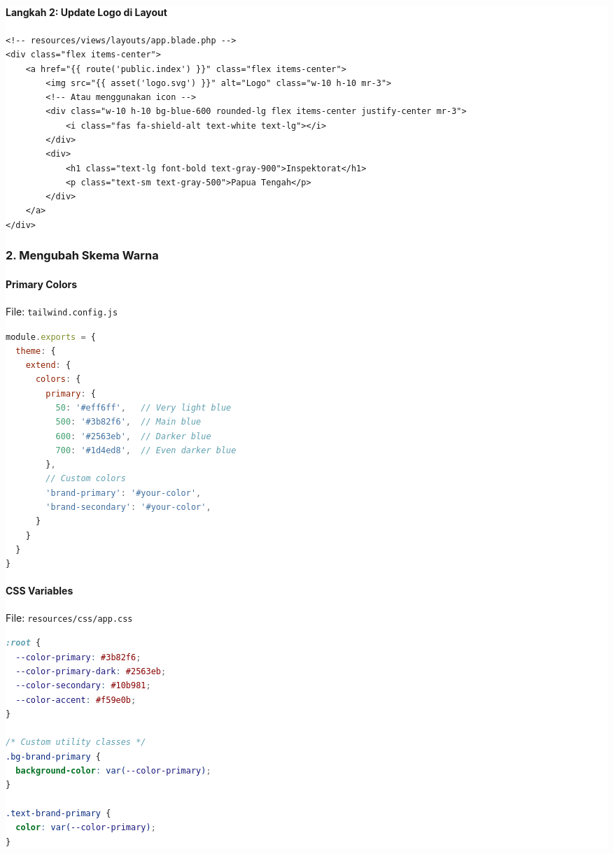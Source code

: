 #### Langkah 2: Update Logo di Layout
```blade
<!-- resources/views/layouts/app.blade.php -->
<div class="flex items-center">
    <a href="{{ route('public.index') }}" class="flex items-center">
        <img src="{{ asset('logo.svg') }}" alt="Logo" class="w-10 h-10 mr-3">
        <!-- Atau menggunakan icon -->
        <div class="w-10 h-10 bg-blue-600 rounded-lg flex items-center justify-center mr-3">
            <i class="fas fa-shield-alt text-white text-lg"></i>
        </div>
        <div>
            <h1 class="text-lg font-bold text-gray-900">Inspektorat</h1>
            <p class="text-sm text-gray-500">Papua Tengah</p>
        </div>
    </a>
</div>
```

### 2. Mengubah Skema Warna

#### Primary Colors
File: `tailwind.config.js`
```javascript
module.exports = {
  theme: {
    extend: {
      colors: {
        primary: {
          50: '#eff6ff',   // Very light blue
          500: '#3b82f6',  // Main blue
          600: '#2563eb',  // Darker blue
          700: '#1d4ed8',  // Even darker blue
        },
        // Custom colors
        'brand-primary': '#your-color',
        'brand-secondary': '#your-color',
      }
    }
  }
}
```

#### CSS Variables
File: `resources/css/app.css`
```css
:root {
  --color-primary: #3b82f6;
  --color-primary-dark: #2563eb;
  --color-secondary: #10b981;
  --color-accent: #f59e0b;
}

/* Custom utility classes */
.bg-brand-primary {
  background-color: var(--color-primary);
}

.text-brand-primary {
  color: var(--color-primary);
}
```
